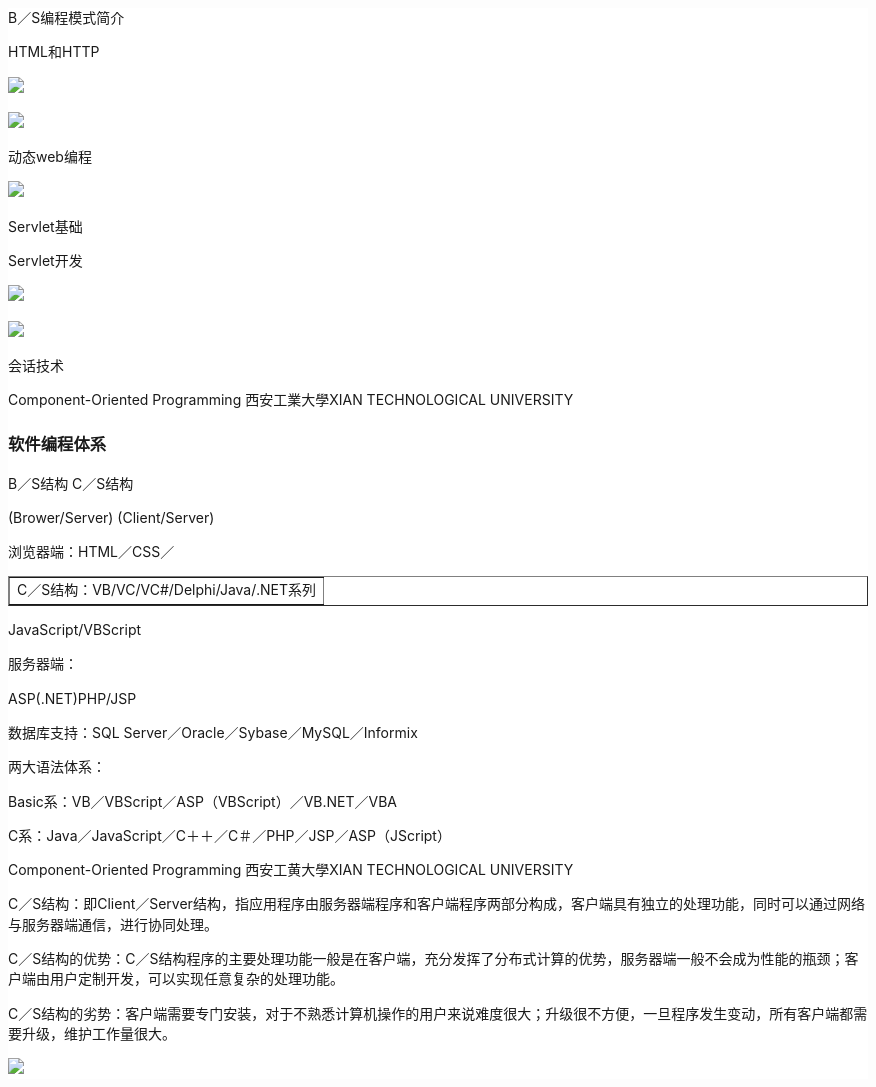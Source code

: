 B／S编程模式简介

HTML和HTTP

![](https://textin-image-store-1303028177.cos.ap-shanghai.myqcloud.com/external/e3904afcd8f157bf)

![](https://textin-image-store-1303028177.cos.ap-shanghai.myqcloud.com/external/83606c1819ca0cd9)

动态web编程

![](https://textin-image-store-1303028177.cos.ap-shanghai.myqcloud.com/external/31beaf57af52a3e3)

Servlet基础

Servlet开发

![](https://textin-image-store-1303028177.cos.ap-shanghai.myqcloud.com/external/d51c4077cc4d9d6f)

![](https://textin-image-store-1303028177.cos.ap-shanghai.myqcloud.com/external/0ea9c7dfc7d39c7e)

会话技术

Component-Oriented Programming 西安工業大學XIAN TECHNOLOGICAL UNIVERSITY

### 软件编程体系

B／S结构 C／S结构

(Brower/Server) (Client/Server)

浏览器端：HTML／CSS／


<table border="1" ><tr>
<td colspan="1" rowspan="1">C／S结构：VB/VC/VC#/Delphi/Java/.NET系列</td>
</tr></table>

JavaScript/VBScript

服务器端：

ASP(.NET)PHP/JSP

数据库支持：SQL Server／Oracle／Sybase／MySQL／Informix

两大语法体系：

Basic系：VB／VBScript／ASP（VBScript）／VB.NET／VBA

C系：Java／JavaScript／C＋＋／C＃／PHP／JSP／ASP（JScript）

Component-Oriented Programming 西安工黄大學XIAN TECHNOLOGICAL UNIVERSITY

C／S结构：即Client／Server结构，指应用程序由服务器端程序和客户端程序两部分构成，客户端具有独立的处理功能，同时可以通过网络与服务器端通信，进行协同处理。

C／S结构的优势：C／S结构程序的主要处理功能一般是在客户端，充分发挥了分布式计算的优势，服务器端一般不会成为性能的瓶颈；客户端由用户定制开发，可以实现任意复杂的处理功能。

C／S结构的劣势：客户端需要专门安装，对于不熟悉计算机操作的用户来说难度很大；升级很不方便，一旦程序发生变动，所有客户端都需要升级，维护工作量很大。


![](https://textin-image-store-1303028177.cos.ap-shanghai.myqcloud.com/external/71bf4b8e95b1c196)
